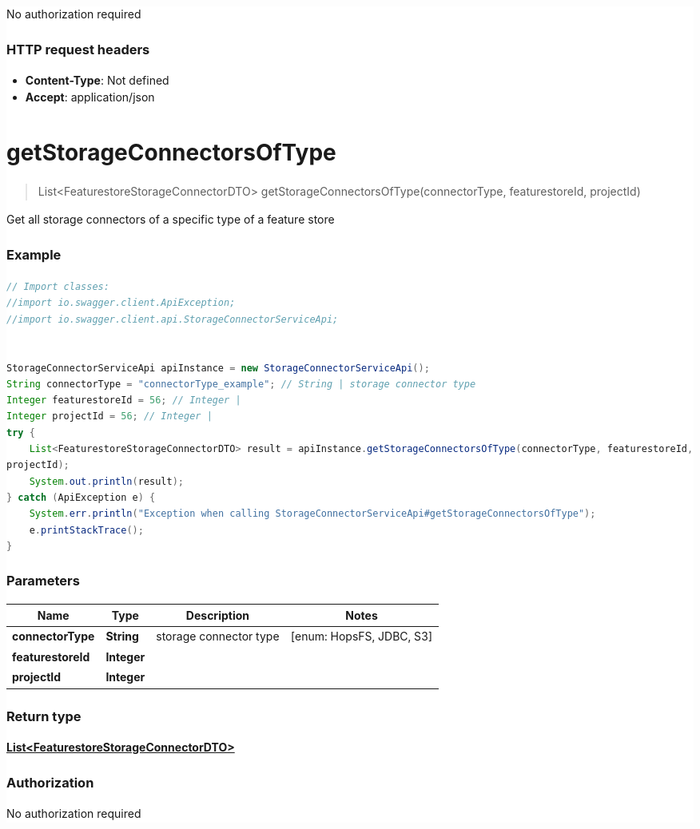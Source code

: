 No authorization required

### HTTP request headers

 - **Content-Type**: Not defined
 - **Accept**: application/json

<a name="getStorageConnectorsOfType"></a>
# **getStorageConnectorsOfType**
> List&lt;FeaturestoreStorageConnectorDTO&gt; getStorageConnectorsOfType(connectorType, featurestoreId, projectId)

Get all storage connectors of a specific type of a feature store

### Example
```java
// Import classes:
//import io.swagger.client.ApiException;
//import io.swagger.client.api.StorageConnectorServiceApi;


StorageConnectorServiceApi apiInstance = new StorageConnectorServiceApi();
String connectorType = "connectorType_example"; // String | storage connector type
Integer featurestoreId = 56; // Integer | 
Integer projectId = 56; // Integer | 
try {
    List<FeaturestoreStorageConnectorDTO> result = apiInstance.getStorageConnectorsOfType(connectorType, featurestoreId, projectId);
    System.out.println(result);
} catch (ApiException e) {
    System.err.println("Exception when calling StorageConnectorServiceApi#getStorageConnectorsOfType");
    e.printStackTrace();
}
```

### Parameters

Name | Type | Description  | Notes
------------- | ------------- | ------------- | -------------
 **connectorType** | **String**| storage connector type | [enum: HopsFS, JDBC, S3]
 **featurestoreId** | **Integer**|  |
 **projectId** | **Integer**|  |

### Return type

[**List&lt;FeaturestoreStorageConnectorDTO&gt;**](FeaturestoreStorageConnectorDTO.md)

### Authorization

No authorization required
